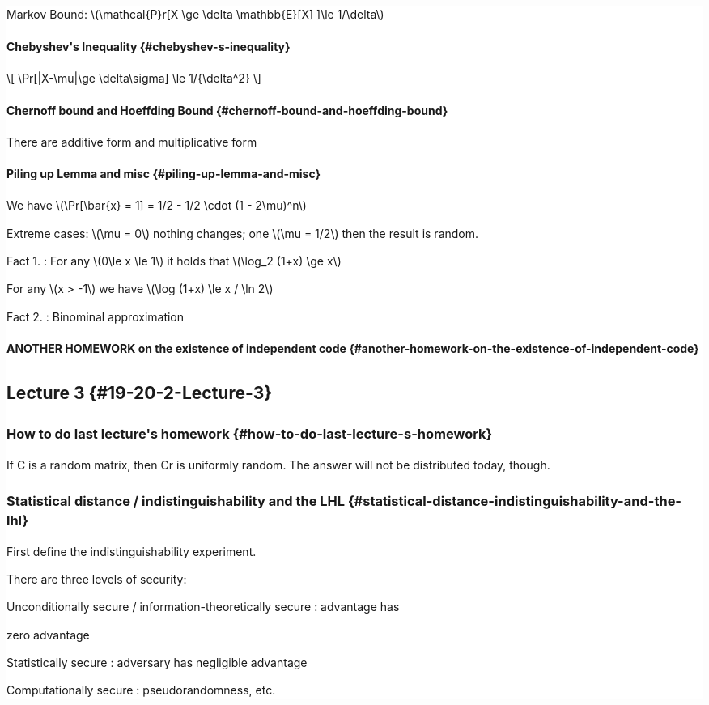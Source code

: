 Markov Bound: \\(\mathcal{P}r[X \ge \delta \mathbb{E}[X] ]\le 1/\delta\\)


#### Chebyshev's Inequality {#chebyshev-s-inequality}

\\[ \Pr[|X-\mu|\ge \delta\sigma] \le 1/{\delta^2} \\]


#### Chernoff bound and Hoeffding Bound {#chernoff-bound-and-hoeffding-bound}

There are additive form and multiplicative form


#### Piling up Lemma and misc {#piling-up-lemma-and-misc}

We have \\(\Pr[\bar{x} = 1] = 1/2 - 1/2 \cdot (1 - 2\mu)^n\\)

Extreme cases: \\(\mu = 0\\) nothing changes; one \\(\mu = 1/2\\) then the result is
random.

Fact 1.
: For any \\(0\le x \le 1\\) it holds that \\(\log\_2 (1+x) \ge x\\)

For any \\(x > -1\\) we have \\(\log (1+x) \le x / \ln 2\\)

Fact 2.
: Binominal approximation


#### ANOTHER HOMEWORK on the existence of independent code {#another-homework-on-the-existence-of-independent-code}


## Lecture 3 {#19-20-2-Lecture-3}


### How to do last lecture's homework {#how-to-do-last-lecture-s-homework}

If C is a random matrix, then Cr is uniformly random. The answer will not be
distributed today, though.


### Statistical distance / indistinguishability and the LHL {#statistical-distance-indistinguishability-and-the-lhl}

First define the indistinguishability experiment.

There are three levels of security:

Unconditionally secure / information-theoretically secure
: advantage has

zero advantage

Statistically secure
: adversary has negligible advantage

Computationally secure
: pseudorandomness, etc.
